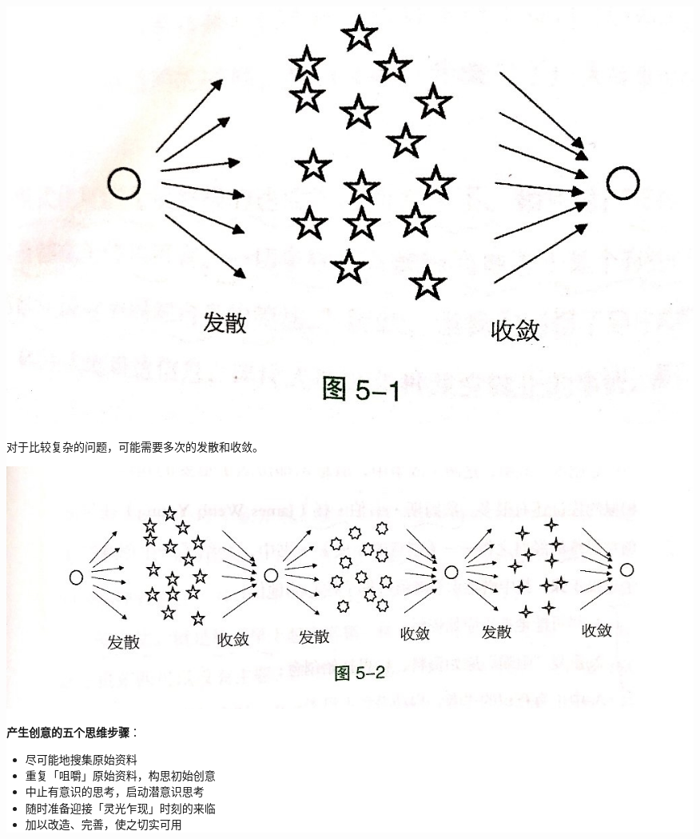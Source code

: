 ![](media/14843809531770.jpg)

对于比较复杂的问题，可能需要多次的发散和收敛。

![](media/14843809646312.jpg)

**产生创意的五个思维步骤**：

* 尽可能地搜集原始资料
* 重复「咀嚼」原始资料，构思初始创意
* 中止有意识的思考，启动潜意识思考
* 随时准备迎接「灵光乍现」时刻的来临
* 加以改造、完善，使之切实可用

